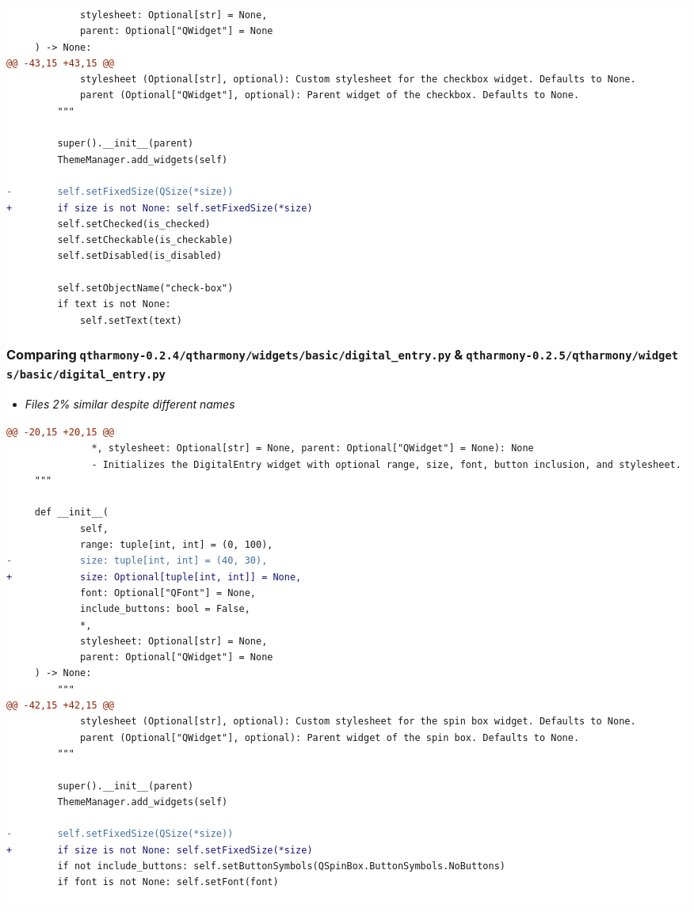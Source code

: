 ```diff
             stylesheet: Optional[str] = None,
             parent: Optional["QWidget"] = None
     ) -> None:
@@ -43,15 +43,15 @@
             stylesheet (Optional[str], optional): Custom stylesheet for the checkbox widget. Defaults to None.
             parent (Optional["QWidget"], optional): Parent widget of the checkbox. Defaults to None.
         """
 
         super().__init__(parent)
         ThemeManager.add_widgets(self)
 
-        self.setFixedSize(QSize(*size))
+        if size is not None: self.setFixedSize(*size)
         self.setChecked(is_checked)
         self.setCheckable(is_checkable)
         self.setDisabled(is_disabled)
 
         self.setObjectName("check-box")
         if text is not None:
             self.setText(text)
```

### Comparing `qtharmony-0.2.4/qtharmony/widgets/basic/digital_entry.py` & `qtharmony-0.2.5/qtharmony/widgets/basic/digital_entry.py`

 * *Files 2% similar despite different names*

```diff
@@ -20,15 +20,15 @@
               *, stylesheet: Optional[str] = None, parent: Optional["QWidget"] = None): None
               - Initializes the DigitalEntry widget with optional range, size, font, button inclusion, and stylesheet.
     """
 
     def __init__(
             self, 
             range: tuple[int, int] = (0, 100), 
-            size: tuple[int, int] = (40, 30), 
+            size: Optional[tuple[int, int]] = None, 
             font: Optional["QFont"] = None, 
             include_buttons: bool = False,
             *,
             stylesheet: Optional[str] = None,
             parent: Optional["QWidget"] = None
     ) -> None:
         """
@@ -42,15 +42,15 @@
             stylesheet (Optional[str], optional): Custom stylesheet for the spin box widget. Defaults to None.
             parent (Optional["QWidget"], optional): Parent widget of the spin box. Defaults to None.
         """
 
         super().__init__(parent)
         ThemeManager.add_widgets(self)
 
-        self.setFixedSize(QSize(*size))
+        if size is not None: self.setFixedSize(*size)
         if not include_buttons: self.setButtonSymbols(QSpinBox.ButtonSymbols.NoButtons)
         if font is not None: self.setFont(font)
 
```